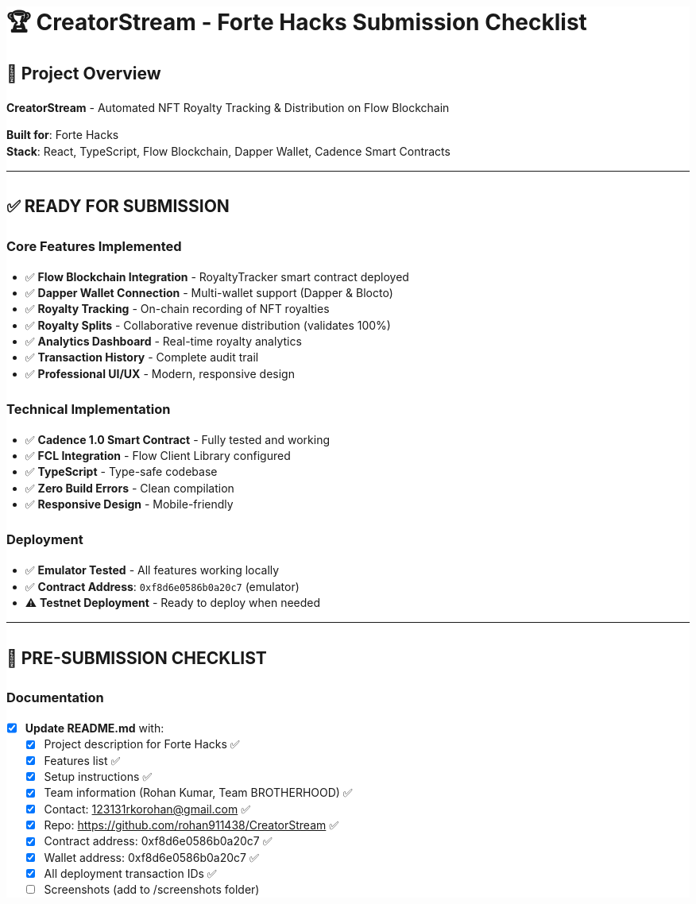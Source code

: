 # 🏆 CreatorStream - Forte Hacks Submission Checklist

## 🎯 Project Overview
**CreatorStream** - Automated NFT Royalty Tracking & Distribution on Flow Blockchain

**Built for**: Forte Hacks  
**Stack**: React, TypeScript, Flow Blockchain, Dapper Wallet, Cadence Smart Contracts

---

## ✅ READY FOR SUBMISSION

### Core Features Implemented
- ✅ **Flow Blockchain Integration** - RoyaltyTracker smart contract deployed
- ✅ **Dapper Wallet Connection** - Multi-wallet support (Dapper & Blocto)
- ✅ **Royalty Tracking** - On-chain recording of NFT royalties
- ✅ **Royalty Splits** - Collaborative revenue distribution (validates 100%)
- ✅ **Analytics Dashboard** - Real-time royalty analytics
- ✅ **Transaction History** - Complete audit trail
- ✅ **Professional UI/UX** - Modern, responsive design

### Technical Implementation
- ✅ **Cadence 1.0 Smart Contract** - Fully tested and working
- ✅ **FCL Integration** - Flow Client Library configured
- ✅ **TypeScript** - Type-safe codebase
- ✅ **Zero Build Errors** - Clean compilation
- ✅ **Responsive Design** - Mobile-friendly

### Deployment
- ✅ **Emulator Tested** - All features working locally
- ✅ **Contract Address**: `0xf8d6e0586b0a20c7` (emulator)
- ⚠️ **Testnet Deployment** - Ready to deploy when needed

---

## 📝 PRE-SUBMISSION CHECKLIST

### Documentation
- [x] **Update README.md** with:
  - [x] Project description for Forte Hacks ✅
  - [x] Features list ✅
  - [x] Setup instructions ✅
  - [x] Team information (Rohan Kumar, Team BROTHERHOOD) ✅
  - [x] Contact: 123131rkorohan@gmail.com ✅
  - [x] Repo: https://github.com/rohan911438/CreatorStream ✅
  - [x] Contract address: 0xf8d6e0586b0a20c7 ✅
  - [x] Wallet address: 0xf8d6e0586b0a20c7 ✅
  - [x] All deployment transaction IDs ✅
  - [ ] Screenshots (add to /screenshots folder)
